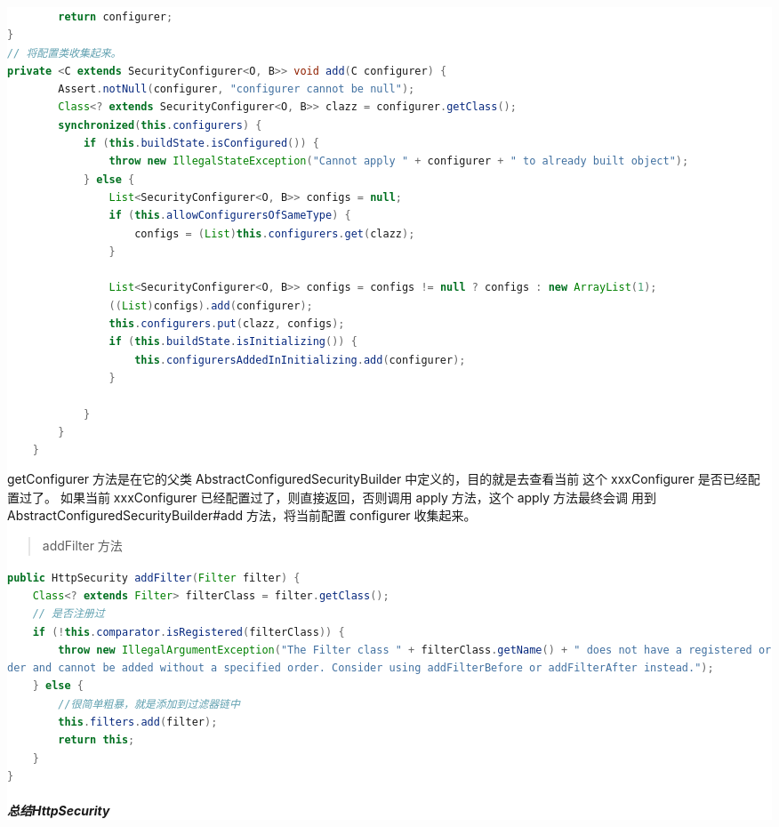 ```java
        return configurer;
}
// 将配置类收集起来。
private <C extends SecurityConfigurer<O, B>> void add(C configurer) {
        Assert.notNull(configurer, "configurer cannot be null");
        Class<? extends SecurityConfigurer<O, B>> clazz = configurer.getClass();
        synchronized(this.configurers) {
            if (this.buildState.isConfigured()) {
                throw new IllegalStateException("Cannot apply " + configurer + " to already built object");
            } else {
                List<SecurityConfigurer<O, B>> configs = null;
                if (this.allowConfigurersOfSameType) {
                    configs = (List)this.configurers.get(clazz);
                }

                List<SecurityConfigurer<O, B>> configs = configs != null ? configs : new ArrayList(1);
                ((List)configs).add(configurer);
                this.configurers.put(clazz, configs);
                if (this.buildState.isInitializing()) {
                    this.configurersAddedInInitializing.add(configurer);
                }

            }
        }
    }
```

getConfigurer 方法是在它的父类 AbstractConfiguredSecurityBuilder 中定义的，目的就是去查看当前 这个 xxxConfigurer 是否已经配置过了。 如果当前 xxxConfigurer 已经配置过了，则直接返回，否则调用 apply 方法，这个 apply 方法最终会调 用到 AbstractConfiguredSecurityBuilder#add 方法，将当前配置 configurer 收集起来。

> addFilter 方法

```java
public HttpSecurity addFilter(Filter filter) {
    Class<? extends Filter> filterClass = filter.getClass();
    // 是否注册过
    if (!this.comparator.isRegistered(filterClass)) {
        throw new IllegalArgumentException("The Filter class " + filterClass.getName() + " does not have a registered order and cannot be added without a specified order. Consider using addFilterBefore or addFilterAfter instead.");
    } else {
        //很简单粗暴，就是添加到过滤器链中
        this.filters.add(filter);
        return this;
    }
}
```

##### 总结HttpSecurity
